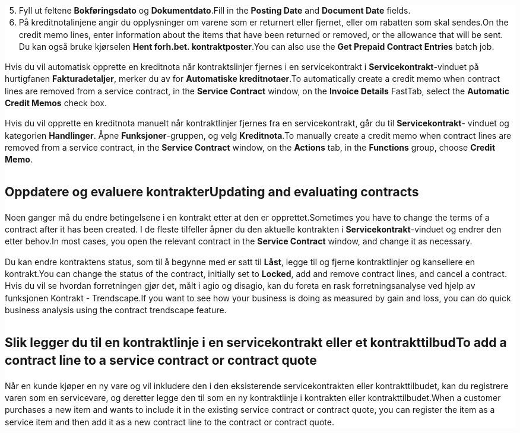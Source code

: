 5. <span data-ttu-id="a48c5-156">Fyll ut feltene **Bokføringsdato** og **Dokumentdato**.</span><span class="sxs-lookup"><span data-stu-id="a48c5-156">Fill in the **Posting Date** and **Document Date** fields.</span></span>  
6. <span data-ttu-id="a48c5-157">På kreditnotalinjene angir du opplysninger om varene som er returnert eller fjernet, eller om rabatten som skal sendes.</span><span class="sxs-lookup"><span data-stu-id="a48c5-157">On the credit memo lines, enter information about the items that have been returned or removed, or the allowance that will be sent.</span></span> <span data-ttu-id="a48c5-158">Du kan også bruke kjørselen **Hent forh.bet. kontraktposter**.</span><span class="sxs-lookup"><span data-stu-id="a48c5-158">You can also use the **Get Prepaid Contract Entries** batch job.</span></span>  
  
 <span data-ttu-id="a48c5-159">Hvis du vil automatisk opprette en kreditnota når kontraktslinjer fjernes i en servicekontrakt i **Servicekontrakt**-vinduet på hurtigfanen **Fakturadetaljer**, merker du av for **Automatiske kreditnotaer**.</span><span class="sxs-lookup"><span data-stu-id="a48c5-159">To automatically create a credit memo when contract lines are removed from a service contract, in the **Service Contract** window, on the **Invoice Details** FastTab, select the **Automatic Credit Memos** check box.</span></span>  
  
 <span data-ttu-id="a48c5-160">Hvis du vil opprette en kreditnota manuelt når kontraktlinjer fjernes fra en servicekontrakt, går du til **Servicekontrakt**-   vinduet og kategorien **Handlinger**. Åpne **Funksjoner**-gruppen, og velg **Kreditnota**.</span><span class="sxs-lookup"><span data-stu-id="a48c5-160">To manually create a credit memo when contract lines are removed from a service contract, in the **Service Contract** window, on the **Actions** tab, in the **Functions** group, choose **Credit Memo**.</span></span>  

## <a name="updating-and-evaluating-contracts"></a><span data-ttu-id="a48c5-161">Oppdatere og evaluere kontrakter</span><span class="sxs-lookup"><span data-stu-id="a48c5-161">Updating and evaluating contracts</span></span>
<span data-ttu-id="a48c5-162">Noen ganger må du endre betingelsene i en kontrakt etter at den er opprettet.</span><span class="sxs-lookup"><span data-stu-id="a48c5-162">Sometimes you have to change the terms of a contract after it has been created.</span></span> <span data-ttu-id="a48c5-163">I de fleste tilfeller åpner du den aktuelle kontrakten i **Servicekontrakt**-vinduet og endrer den etter behov.</span><span class="sxs-lookup"><span data-stu-id="a48c5-163">In most cases, you open the relevant contract in the **Service Contract** window, and change it as necessary.</span></span>  
  
<span data-ttu-id="a48c5-164">Du kan endre kontraktens status, som til å begynne med er satt til **Låst**, legge til og fjerne kontraktlinjer og kansellere en kontrakt.</span><span class="sxs-lookup"><span data-stu-id="a48c5-164">You can change the status of the contract, initially set to **Locked**, add and remove contract lines, and cancel a contract.</span></span> <span data-ttu-id="a48c5-165">Hvis du vil se hvordan forretningen gjør det, målt i agio og disagio, kan du foreta en rask forretningsanalyse ved hjelp av funksjonen Kontrakt - Trendscape.</span><span class="sxs-lookup"><span data-stu-id="a48c5-165">If you want to see how your business is doing as measured by gain and loss, you can do quick business analysis using the contract trendscape feature.</span></span>

## <a name="to-add-a-contract-line-to-a-service-contract-or-contract-quote"></a><span data-ttu-id="a48c5-166">Slik legger du til en kontraktlinje i en servicekontrakt eller et kontrakttilbud</span><span class="sxs-lookup"><span data-stu-id="a48c5-166">To add a contract line to a service contract or contract quote</span></span>  
<span data-ttu-id="a48c5-167">Når en kunde kjøper en ny vare og vil inkludere den i den eksisterende servicekontrakten eller kontrakttilbudet, kan du registrere varen som en servicevare, og deretter legge den til som en ny kontraktlinje i kontrakten eller kontrakttilbudet.</span><span class="sxs-lookup"><span data-stu-id="a48c5-167">When a customer purchases a new item and wants to include it in the existing service contract or contract quote, you can register the item as a service item and then add it as a new contract line to the contract or contract quote.</span></span>  
  